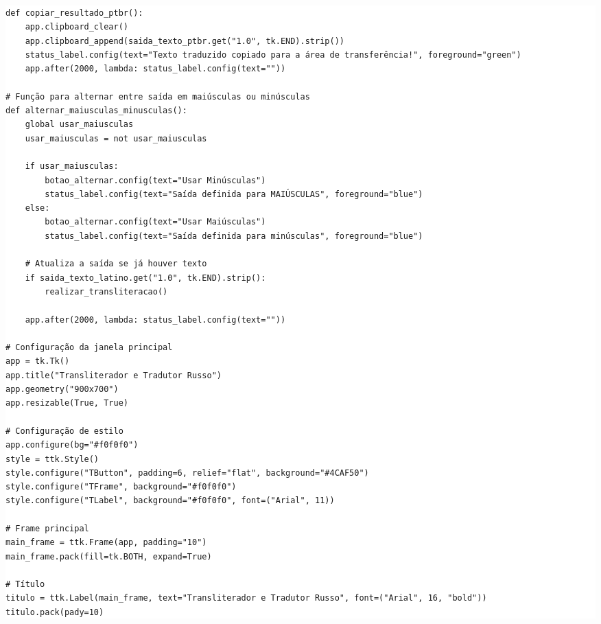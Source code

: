 	def copiar_resultado_ptbr():
	    app.clipboard_clear()
	    app.clipboard_append(saida_texto_ptbr.get("1.0", tk.END).strip())
	    status_label.config(text="Texto traduzido copiado para a área de transferência!", foreground="green")
	    app.after(2000, lambda: status_label.config(text=""))
	
	# Função para alternar entre saída em maiúsculas ou minúsculas
	def alternar_maiusculas_minusculas():
	    global usar_maiusculas
	    usar_maiusculas = not usar_maiusculas
	    
	    if usar_maiusculas:
	        botao_alternar.config(text="Usar Minúsculas")
	        status_label.config(text="Saída definida para MAIÚSCULAS", foreground="blue")
	    else:
	        botao_alternar.config(text="Usar Maiúsculas")
	        status_label.config(text="Saída definida para minúsculas", foreground="blue")
	    
	    # Atualiza a saída se já houver texto
	    if saida_texto_latino.get("1.0", tk.END).strip():
	        realizar_transliteracao()
	    
	    app.after(2000, lambda: status_label.config(text=""))
	
	# Configuração da janela principal
	app = tk.Tk()
	app.title("Transliterador e Tradutor Russo")
	app.geometry("900x700")
	app.resizable(True, True)
	
	# Configuração de estilo
	app.configure(bg="#f0f0f0")
	style = ttk.Style()
	style.configure("TButton", padding=6, relief="flat", background="#4CAF50")
	style.configure("TFrame", background="#f0f0f0")
	style.configure("TLabel", background="#f0f0f0", font=("Arial", 11))
	
	# Frame principal
	main_frame = ttk.Frame(app, padding="10")
	main_frame.pack(fill=tk.BOTH, expand=True)
	
	# Título
	titulo = ttk.Label(main_frame, text="Transliterador e Tradutor Russo", font=("Arial", 16, "bold"))
	titulo.pack(pady=10)
	